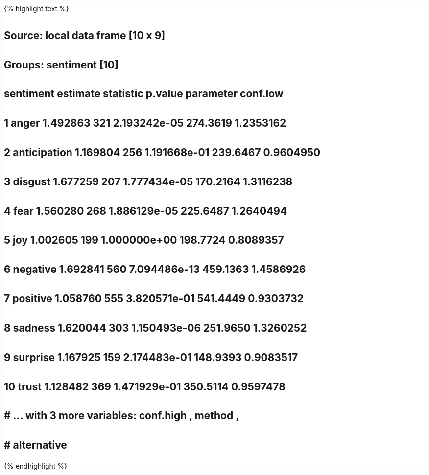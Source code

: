 

{% highlight text %}
## Source: local data frame [10 x 9]
## Groups: sentiment [10]
## 
##       sentiment estimate statistic      p.value parameter  conf.low
##           <chr>    <dbl>     <dbl>        <dbl>     <dbl>     <dbl>
## 1         anger 1.492863       321 2.193242e-05  274.3619 1.2353162
## 2  anticipation 1.169804       256 1.191668e-01  239.6467 0.9604950
## 3       disgust 1.677259       207 1.777434e-05  170.2164 1.3116238
## 4          fear 1.560280       268 1.886129e-05  225.6487 1.2640494
## 5           joy 1.002605       199 1.000000e+00  198.7724 0.8089357
## 6      negative 1.692841       560 7.094486e-13  459.1363 1.4586926
## 7      positive 1.058760       555 3.820571e-01  541.4449 0.9303732
## 8       sadness 1.620044       303 1.150493e-06  251.9650 1.3260252
## 9      surprise 1.167925       159 2.174483e-01  148.9393 0.9083517
## 10        trust 1.128482       369 1.471929e-01  350.5114 0.9597478
## # ... with 3 more variables: conf.high <dbl>, method <fctr>,
## #   alternative <fctr>
{% endhighlight %}


[^fullcode]: To keep the post concise I don't show all of the code, especially code that generates figures. But you can find the full code [here](https://github.com/dgrtwo/dgrtwo.github.com/blob/master/_R/2016-08-09-trump-tweets.Rmd).
[^regex]: We had to use a custom regular expression for Twitter, since typical tokenizers would split the # off of hashtags and @ off of usernames. We also removed links and ampersands (`&amp;`) from the text.
[^plusone]: The "plus ones," called [Laplace smoothing](https://en.wikipedia.org/wiki/Additive_smoothing) are to avoid dividing by zero and to put [more trust in common word](http://varianceexplained.org/r/empirical_bayes_baseball/)